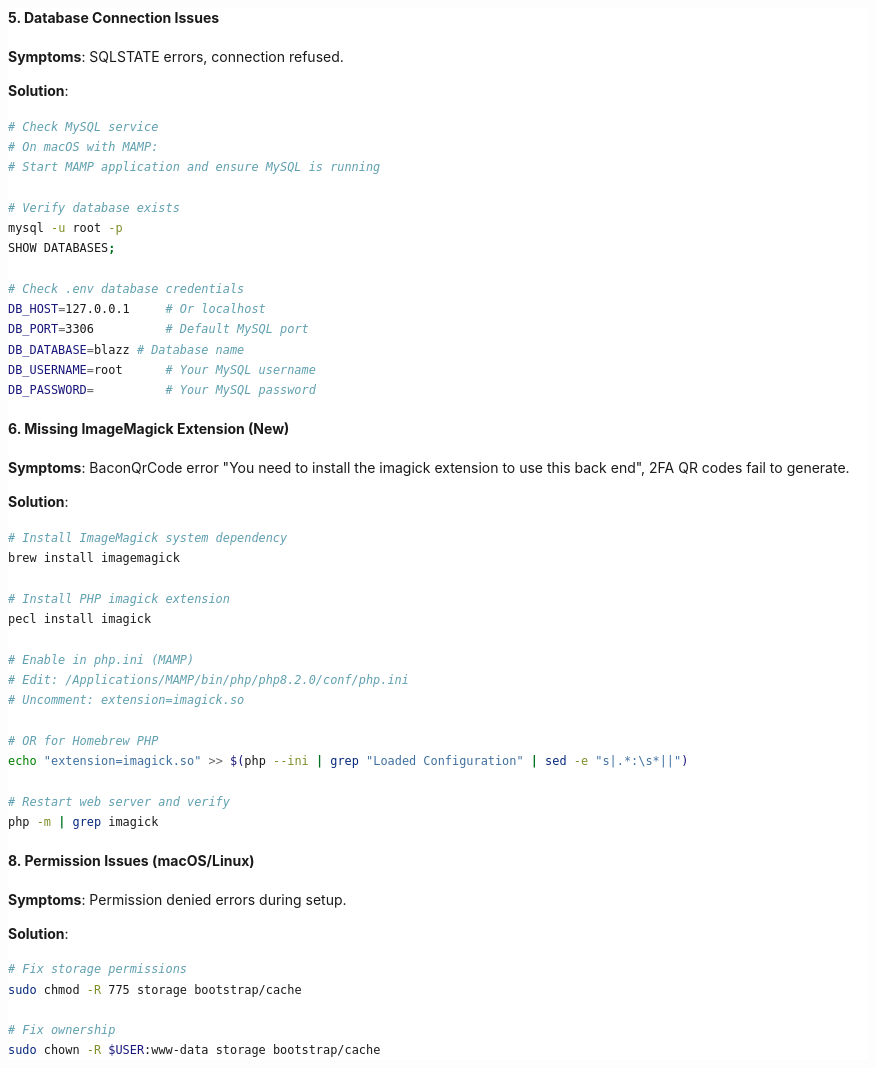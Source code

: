 #### 5. **Database Connection Issues**

**Symptoms**: SQLSTATE errors, connection refused.

**Solution**:
```bash
# Check MySQL service
# On macOS with MAMP:
# Start MAMP application and ensure MySQL is running

# Verify database exists
mysql -u root -p
SHOW DATABASES;

# Check .env database credentials
DB_HOST=127.0.0.1     # Or localhost
DB_PORT=3306          # Default MySQL port
DB_DATABASE=blazz # Database name
DB_USERNAME=root      # Your MySQL username
DB_PASSWORD=          # Your MySQL password
```

#### 6. **Missing ImageMagick Extension (New)**

**Symptoms**: BaconQrCode error "You need to install the imagick extension to use this back end", 2FA QR codes fail to generate.

**Solution**:
```bash
# Install ImageMagick system dependency
brew install imagemagick

# Install PHP imagick extension
pecl install imagick

# Enable in php.ini (MAMP)
# Edit: /Applications/MAMP/bin/php/php8.2.0/conf/php.ini
# Uncomment: extension=imagick.so

# OR for Homebrew PHP
echo "extension=imagick.so" >> $(php --ini | grep "Loaded Configuration" | sed -e "s|.*:\s*||")

# Restart web server and verify
php -m | grep imagick
```

#### 8. **Permission Issues (macOS/Linux)**

**Symptoms**: Permission denied errors during setup.

**Solution**:
```bash
# Fix storage permissions
sudo chmod -R 775 storage bootstrap/cache

# Fix ownership
sudo chown -R $USER:www-data storage bootstrap/cache
```

